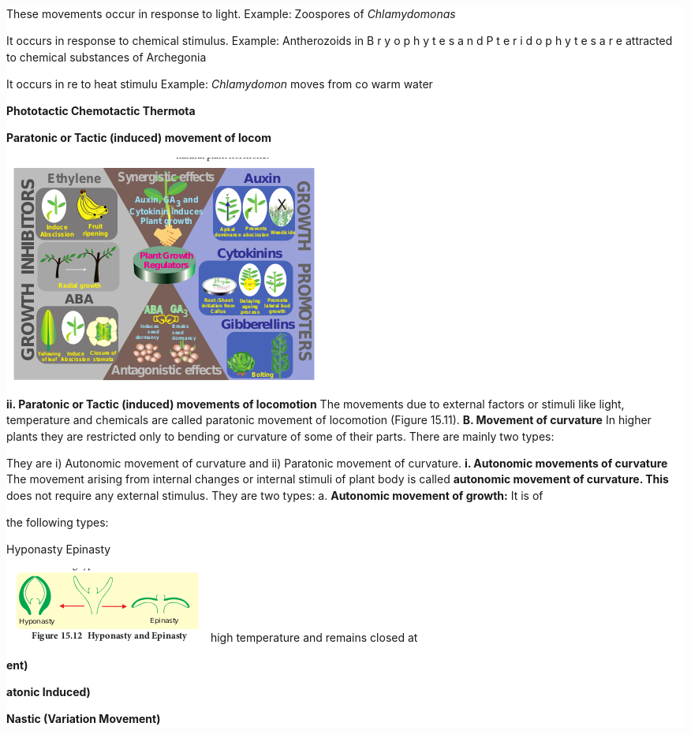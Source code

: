 
These movements occur in response to light. Example: Zoospores of _Chlamydomonas_

It occurs in response to chemical stimulus. Example: Antherozoids in B r y o p h y t e s a n d P t e r i d o p h y t e s a r e attracted to chemical substances of Archegonia

It occurs in re to heat stimulu Example: _Chlamydomon_ moves from co warm water

**Phototactic Chemotactic Thermota**

**Paratonic or Tactic (induced) movement of locom**

![ Types of Paratonic movement  ](15.11.png "")


**ii. Paratonic or Tactic (induced) movements of locomotion** The movements due to external factors or stimuli like light, temperature and chemicals are called paratonic movement of locomotion (Figure 15.11). **B. Movement of curvature** In higher plants they are restricted only to bending or curvature of some of their parts. There are mainly two types:

They are i) Autonomic movement of curvature and ii) Paratonic movement of curvature. **i. Autonomic movements of curvature** The movement arising from internal changes or internal stimuli of plant body is called **autonomic movement of curvature. This** does not require any external stimulus. They are two types: a. **Autonomic movement of growth:** It is of

the following types:

Hyponasty Epinasty

![Hyponasty and Epinasty 1. Hyponasty**: When growth is more on lower surface, petals show curvature on upper side and ultimately the flower becomes closed. Such type of movement is called **hyponasty_._ 2\. Epinasty**: When the growth is more on upper surface, petals show curvature on the lower side and ultimately the flower opens. Such movement is called **epinasty. The flower usually opens at](15.12.png "")
 high temperature and remains closed at

**ent)**

**atonic Induced)**

**Nastic (Variation Movement)**
